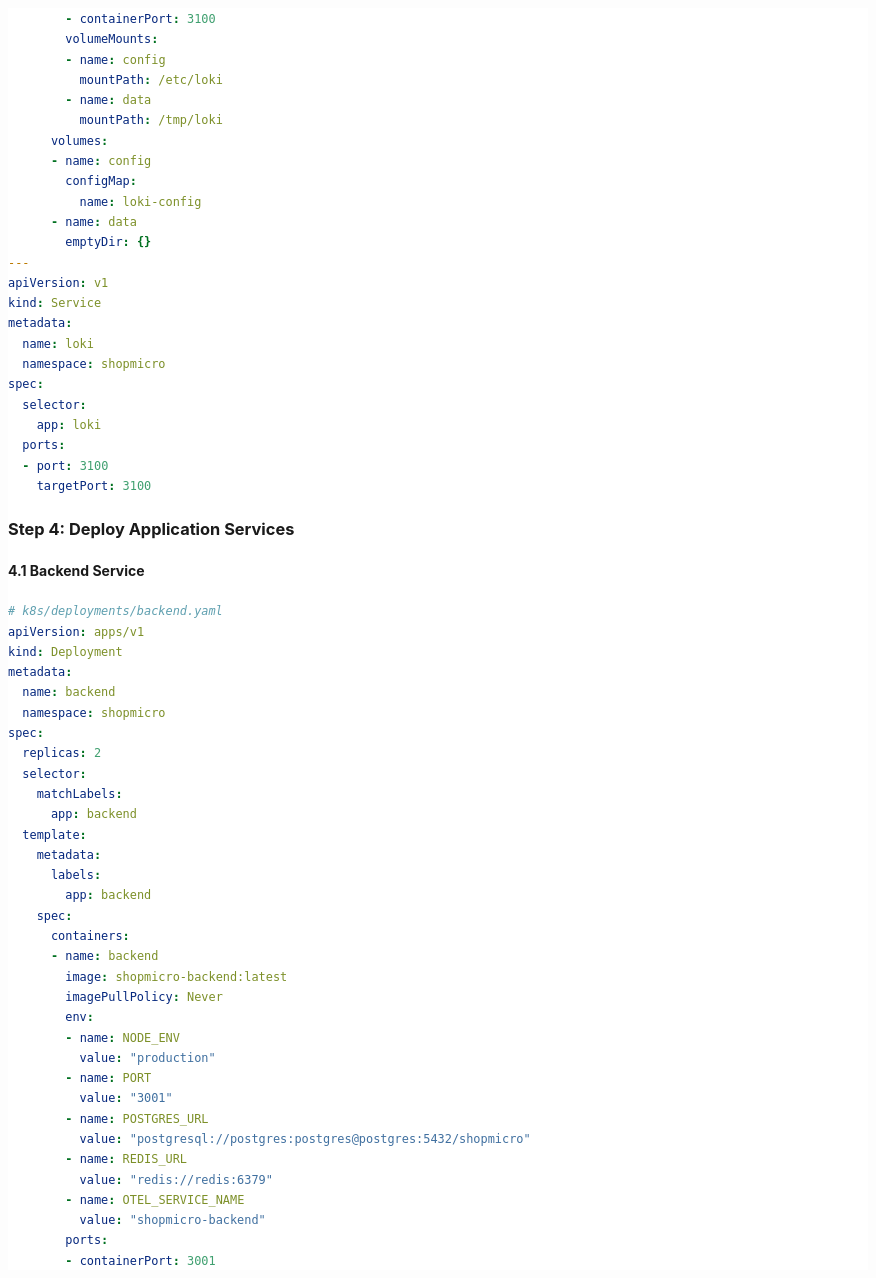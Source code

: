 ```yaml
        - containerPort: 3100
        volumeMounts:
        - name: config
          mountPath: /etc/loki
        - name: data
          mountPath: /tmp/loki
      volumes:
      - name: config
        configMap:
          name: loki-config
      - name: data
        emptyDir: {}
---
apiVersion: v1
kind: Service
metadata:
  name: loki
  namespace: shopmicro
spec:
  selector:
    app: loki
  ports:
  - port: 3100
    targetPort: 3100
```

### Step 4: Deploy Application Services

#### 4.1 Backend Service
```yaml
# k8s/deployments/backend.yaml
apiVersion: apps/v1
kind: Deployment
metadata:
  name: backend
  namespace: shopmicro
spec:
  replicas: 2
  selector:
    matchLabels:
      app: backend
  template:
    metadata:
      labels:
        app: backend
    spec:
      containers:
      - name: backend
        image: shopmicro-backend:latest
        imagePullPolicy: Never
        env:
        - name: NODE_ENV
          value: "production"
        - name: PORT
          value: "3001"
        - name: POSTGRES_URL
          value: "postgresql://postgres:postgres@postgres:5432/shopmicro"
        - name: REDIS_URL
          value: "redis://redis:6379"
        - name: OTEL_SERVICE_NAME
          value: "shopmicro-backend"
        ports:
        - containerPort: 3001
```